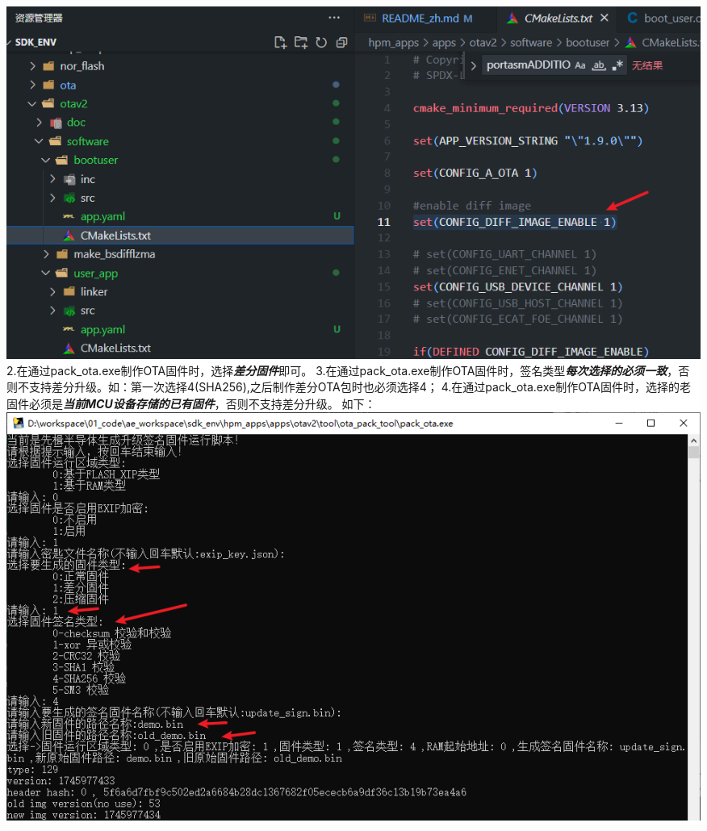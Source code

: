 ![ota2_diff_1](doc/api/assets/ota2_diff_1.png)
2.在通过pack_ota.exe制作OTA固件时，选择***差分固件***即可。
3.在通过pack_ota.exe制作OTA固件时，签名类型***每次选择的必须一致***，否则不支持差分升级。如：第一次选择4(SHA256),之后制作差分OTA包时也必须选择4；
4.在通过pack_ota.exe制作OTA固件时，选择的老固件必须是***当前MCU设备存储的已有固件***，否则不支持差分升级。
如下：
![ota2_diff_2](doc/api/assets/ota2_diff_2.png)
